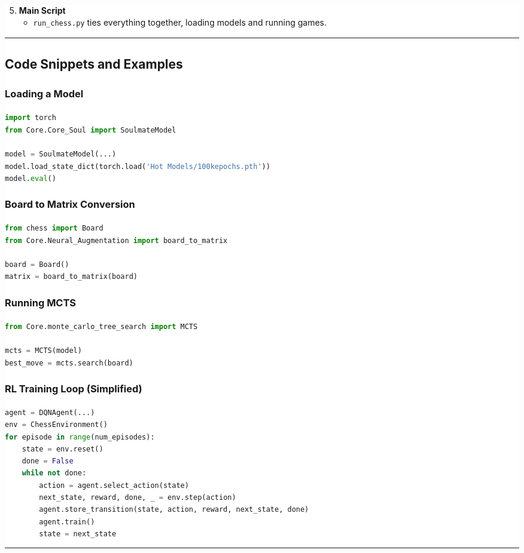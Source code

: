 5. **Main Script**
   - `run_chess.py` ties everything together, loading models and running games.

---

## Code Snippets and Examples

### Loading a Model

```python
import torch
from Core.Core_Soul import SoulmateModel

model = SoulmateModel(...)
model.load_state_dict(torch.load('Hot Models/100kepochs.pth'))
model.eval()
```

### Board to Matrix Conversion

```python
from chess import Board
from Core.Neural_Augmentation import board_to_matrix

board = Board()
matrix = board_to_matrix(board)
```

### Running MCTS

```python
from Core.monte_carlo_tree_search import MCTS

mcts = MCTS(model)
best_move = mcts.search(board)
```

### RL Training Loop (Simplified)

```python
agent = DQNAgent(...)
env = ChessEnvironment()
for episode in range(num_episodes):
    state = env.reset()
    done = False
    while not done:
        action = agent.select_action(state)
        next_state, reward, done, _ = env.step(action)
        agent.store_transition(state, action, reward, next_state, done)
        agent.train()
        state = next_state
```

---
